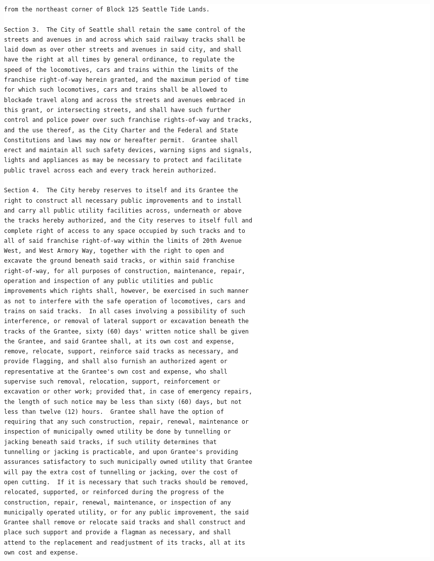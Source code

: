     from the northeast corner of Block 125 Seattle Tide Lands.  
  
    Section 3.  The City of Seattle shall retain the same control of the  
    streets and avenues in and across which said railway tracks shall be  
    laid down as over other streets and avenues in said city, and shall  
    have the right at all times by general ordinance, to regulate the  
    speed of the locomotives, cars and trains within the limits of the  
    franchise right-of-way herein granted, and the maximum period of time  
    for which such locomotives, cars and trains shall be allowed to  
    blockade travel along and across the streets and avenues embraced in  
    this grant, or intersecting streets, and shall have such further  
    control and police power over such franchise rights-of-way and tracks,  
    and the use thereof, as the City Charter and the Federal and State  
    Constitutions and laws may now or hereafter permit.  Grantee shall  
    erect and maintain all such safety devices, warning signs and signals,  
    lights and appliances as may be necessary to protect and facilitate  
    public travel across each and every track herein authorized.  
  
    Section 4.  The City hereby reserves to itself and its Grantee the  
    right to construct all necessary public improvements and to install  
    and carry all public utility facilities across, underneath or above  
    the tracks hereby authorized, and the City reserves to itself full and  
    complete right of access to any space occupied by such tracks and to  
    all of said franchise right-of-way within the limits of 20th Avenue  
    West, and West Armory Way, together with the right to open and  
    excavate the ground beneath said tracks, or within said franchise  
    right-of-way, for all purposes of construction, maintenance, repair,  
    operation and inspection of any public utilities and public  
    improvements which rights shall, however, be exercised in such manner  
    as not to interfere with the safe operation of locomotives, cars and  
    trains on said tracks.  In all cases involving a possibility of such  
    interference, or removal of lateral support or excavation beneath the  
    tracks of the Grantee, sixty (60) days' written notice shall be given  
    the Grantee, and said Grantee shall, at its own cost and expense,  
    remove, relocate, support, reinforce said tracks as necessary, and  
    provide flagging, and shall also furnish an authorized agent or  
    representative at the Grantee's own cost and expense, who shall  
    supervise such removal, relocation, support, reinforcement or  
    excavation or other work; provided that, in case of emergency repairs,  
    the length of such notice may be less than sixty (60) days, but not  
    less than twelve (12) hours.  Grantee shall have the option of  
    requiring that any such construction, repair, renewal, maintenance or  
    inspection of municipally owned utility be done by tunnelling or  
    jacking beneath said tracks, if such utility determines that  
    tunnelling or jacking is practicable, and upon Grantee's providing  
    assurances satisfactory to such municipally owned utility that Grantee  
    will pay the extra cost of tunnelling or jacking, over the cost of  
    open cutting.  If it is necessary that such tracks should be removed,  
    relocated, supported, or reinforced during the progress of the  
    construction, repair, renewal, maintenance, or inspection of any  
    municipally operated utility, or for any public improvement, the said  
    Grantee shall remove or relocate said tracks and shall construct and  
    place such support and provide a flagman as necessary, and shall  
    attend to the replacement and readjustment of its tracks, all at its  
    own cost and expense.  
  